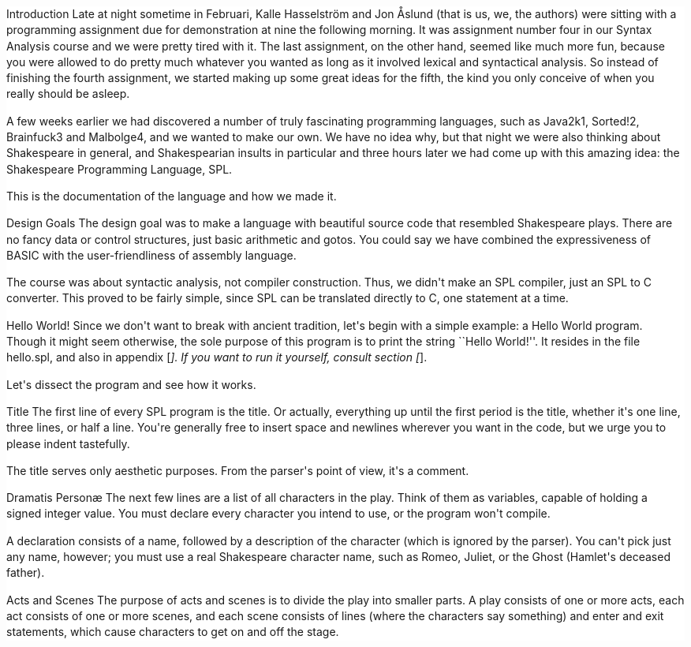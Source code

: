 Introduction
Late at night sometime in Februari, Kalle Hasselström and Jon Åslund (that is us, we, the authors) were sitting with a programming assignment due for demonstration at nine the following morning. It was assignment number four in our Syntax Analysis course and we were pretty tired with it. The last assignment, on the other hand, seemed like much more fun, because you were allowed to do pretty much whatever you wanted as long as it involved lexical and syntactical analysis. So instead of finishing the fourth assignment, we started making up some great ideas for the fifth, the kind you only conceive of when you really should be asleep.

A few weeks earlier we had discovered a number of truly fascinating programming languages, such as Java2k1, Sorted!2, Brainfuck3 and Malbolge4, and we wanted to make our own. We have no idea why, but that night we were also thinking about Shakespeare in general, and Shakespearian insults in particular and three hours later we had come up with this amazing idea: the Shakespeare Programming Language, SPL.

This is the documentation of the language and how we made it.

Design Goals
The design goal was to make a language with beautiful source code that resembled Shakespeare plays. There are no fancy data or control structures, just basic arithmetic and gotos. You could say we have combined the expressiveness of BASIC with the user-friendliness of assembly language.

The course was about syntactic analysis, not compiler construction. Thus, we didn't make an SPL compiler, just an SPL to C converter. This proved to be fairly simple, since SPL can be translated directly to C, one statement at a time.

Hello World!
Since we don't want to break with ancient tradition, let's begin with a simple example: a Hello World program. Though it might seem otherwise, the sole purpose of this program is to print the string ``Hello World!''. It resides in the file hello.spl, and also in appendix [*]. If you want to run it yourself, consult section [*].

Let's dissect the program and see how it works.

Title
The first line of every SPL program is the title. Or actually, everything up until the first period is the title, whether it's one line, three lines, or half a line. You're generally free to insert space and newlines wherever you want in the code, but we urge you to please indent tastefully.

The title serves only aesthetic purposes. From the parser's point of view, it's a comment.

Dramatis Personæ
The next few lines are a list of all characters in the play. Think of them as variables, capable of holding a signed integer value. You must declare every character you intend to use, or the program won't compile.

A declaration consists of a name, followed by a description of the character (which is ignored by the parser). You can't pick just any name, however; you must use a real Shakespeare character name, such as Romeo, Juliet, or the Ghost (Hamlet's deceased father).

Acts and Scenes
The purpose of acts and scenes is to divide the play into smaller parts. A play consists of one or more acts, each act consists of one or more scenes, and each scene consists of lines (where the characters say something) and enter and exit statements, which cause characters to get on and off the stage.
